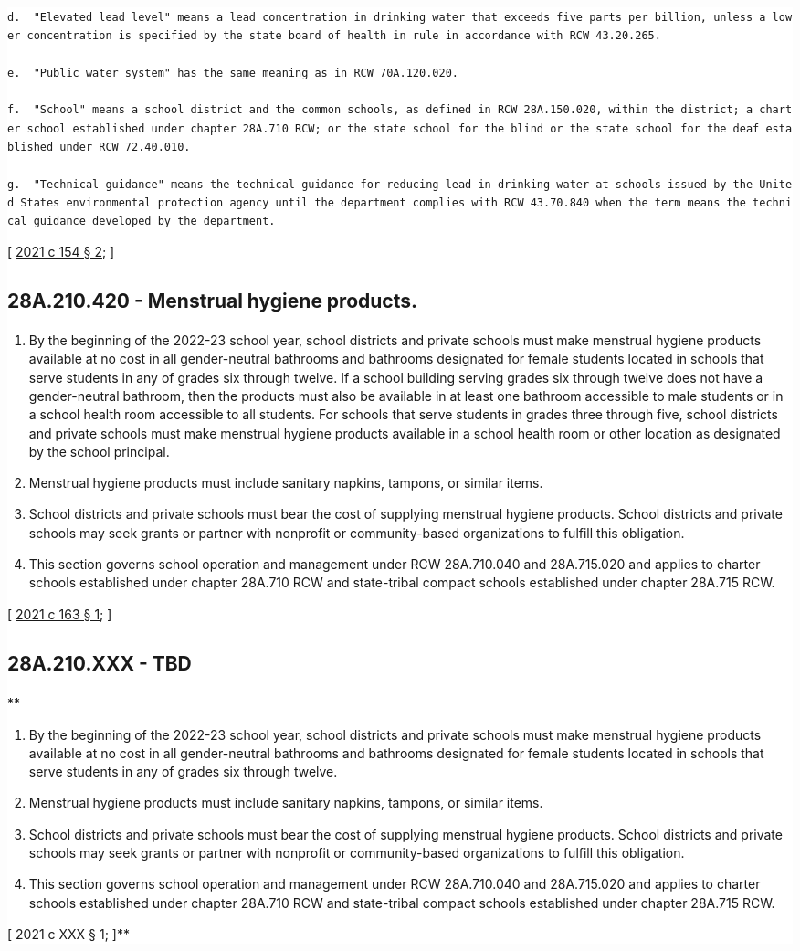     d.  "Elevated lead level" means a lead concentration in drinking water that exceeds five parts per billion, unless a lower concentration is specified by the state board of health in rule in accordance with RCW 43.20.265.

    e.  "Public water system" has the same meaning as in RCW 70A.120.020.

    f.  "School" means a school district and the common schools, as defined in RCW 28A.150.020, within the district; a charter school established under chapter 28A.710 RCW; or the state school for the blind or the state school for the deaf established under RCW 72.40.010.

    g.  "Technical guidance" means the technical guidance for reducing lead in drinking water at schools issued by the United States environmental protection agency until the department complies with RCW 43.70.840 when the term means the technical guidance developed by the department.

\[ [2021 c 154 § 2](http://lawfilesext.leg.wa.gov/biennium/2021-22/Pdf/Bills/Session%20Laws/House/1139-S2.SL.pdf?cite=2021%20c%20154%20§%202); \]

## 28A.210.420 - Menstrual hygiene products.
1. By the beginning of the 2022-23 school year, school districts and private schools must make menstrual hygiene products available at no cost in all gender-neutral bathrooms and bathrooms designated for female students located in schools that serve students in any of grades six through twelve. If a school building serving grades six through twelve does not have a gender-neutral bathroom, then the products must also be available in at least one bathroom accessible to male students or in a school health room accessible to all students. For schools that serve students in grades three through five, school districts and private schools must make menstrual hygiene products available in a school health room or other location as designated by the school principal.

2. Menstrual hygiene products must include sanitary napkins, tampons, or similar items.

3. School districts and private schools must bear the cost of supplying menstrual hygiene products. School districts and private schools may seek grants or partner with nonprofit or community-based organizations to fulfill this obligation.

4. This section governs school operation and management under RCW 28A.710.040 and 28A.715.020 and applies to charter schools established under chapter 28A.710 RCW and state-tribal compact schools established under chapter 28A.715 RCW.

\[ [2021 c 163 § 1](http://lawfilesext.leg.wa.gov/biennium/2021-22/Pdf/Bills/Session%20Laws/House/1273-S.SL.pdf?cite=2021%20c%20163%20§%201); \]


## **28A.210.XXX - TBD**
**
1. By the beginning of the 2022-23 school year, school districts and private schools must make menstrual hygiene products available at no cost in all gender-neutral bathrooms and bathrooms designated for female students located in schools that serve students in any of grades six through twelve.

2. Menstrual hygiene products must include sanitary napkins, tampons, or similar items.

3. School districts and private schools must bear the cost of supplying menstrual hygiene products. School districts and private schools may seek grants or partner with nonprofit or community-based organizations to fulfill this obligation.

4. This section governs school operation and management under RCW 28A.710.040 and 28A.715.020 and applies to charter schools established under chapter 28A.710 RCW and state-tribal compact schools established under chapter 28A.715 RCW.


[ 2021 c XXX § 1; ]**

